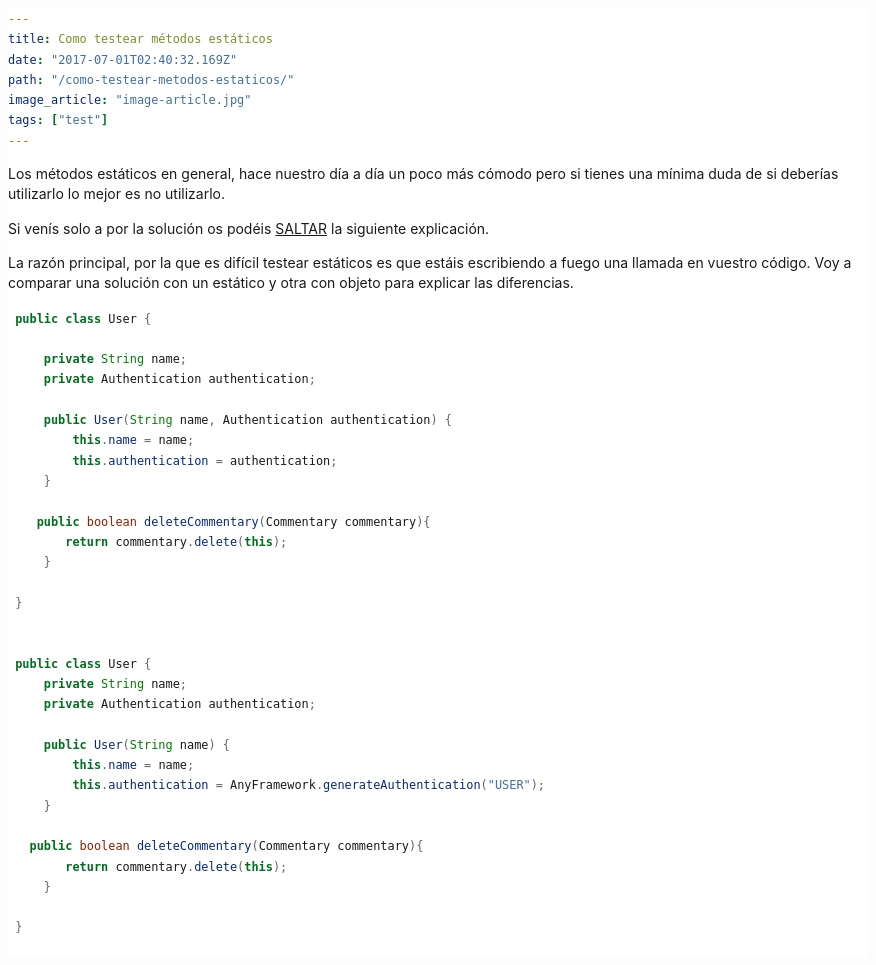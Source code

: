 ```yaml
---
title: Como testear métodos estáticos
date: "2017-07-01T02:40:32.169Z"
path: "/como-testear-metodos-estaticos/"
image_article: "image-article.jpg"
tags: ["test"]
---
```



Los métodos estáticos en general, hace nuestro día a día un poco más cómodo pero si tienes una mínima duda de si deberías utilizarlo lo mejor es no utilizarlo.

Si venís solo a por la solución os podéis [SALTAR](#abajo) la siguiente explicación.

La razón principal, por la que es difícil testear estáticos es que estáis escribiendo a fuego una llamada en vuestro código. Voy a comparar una solución con un estático y otra con objeto para explicar las diferencias.

```java 
 public class User {
 
     private String name;
     private Authentication authentication;
 
     public User(String name, Authentication authentication) {
         this.name = name;
         this.authentication = authentication;
     }
 
    public boolean deleteCommentary(Commentary commentary){
        return commentary.delete(this);
     }
 
 }
 
 
 public class User {
     private String name;
     private Authentication authentication;
 
     public User(String name) {
         this.name = name;
         this.authentication = AnyFramework.generateAuthentication("USER");
     }
 
   public boolean deleteCommentary(Commentary commentary){
        return commentary.delete(this);
     }
 
 }
 
 ```
 
